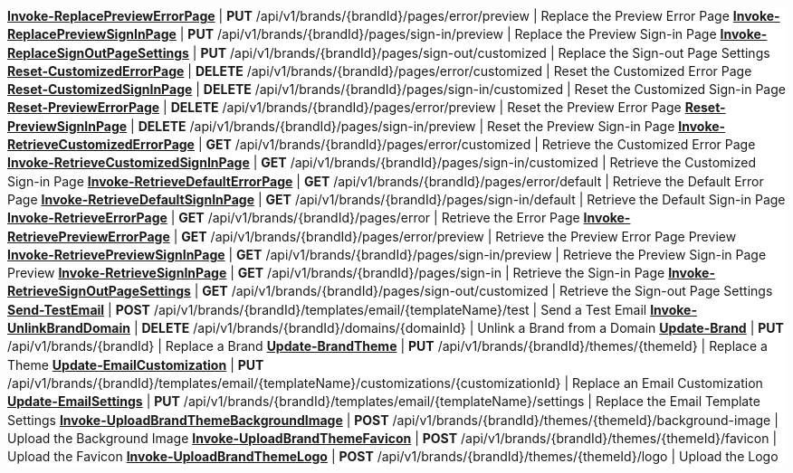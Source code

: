 [**Invoke-ReplacePreviewErrorPage**](CustomizationApi.md#Invoke-ReplacePreviewErrorPage) | **PUT** /api/v1/brands/{brandId}/pages/error/preview | Replace the Preview Error Page
[**Invoke-ReplacePreviewSignInPage**](CustomizationApi.md#Invoke-ReplacePreviewSignInPage) | **PUT** /api/v1/brands/{brandId}/pages/sign-in/preview | Replace the Preview Sign-in Page
[**Invoke-ReplaceSignOutPageSettings**](CustomizationApi.md#Invoke-ReplaceSignOutPageSettings) | **PUT** /api/v1/brands/{brandId}/pages/sign-out/customized | Replace the Sign-out Page Settings
[**Reset-CustomizedErrorPage**](CustomizationApi.md#Reset-CustomizedErrorPage) | **DELETE** /api/v1/brands/{brandId}/pages/error/customized | Reset the Customized Error Page
[**Reset-CustomizedSignInPage**](CustomizationApi.md#Reset-CustomizedSignInPage) | **DELETE** /api/v1/brands/{brandId}/pages/sign-in/customized | Reset the Customized Sign-in Page
[**Reset-PreviewErrorPage**](CustomizationApi.md#Reset-PreviewErrorPage) | **DELETE** /api/v1/brands/{brandId}/pages/error/preview | Reset the Preview Error Page
[**Reset-PreviewSignInPage**](CustomizationApi.md#Reset-PreviewSignInPage) | **DELETE** /api/v1/brands/{brandId}/pages/sign-in/preview | Reset the Preview Sign-in Page
[**Invoke-RetrieveCustomizedErrorPage**](CustomizationApi.md#Invoke-RetrieveCustomizedErrorPage) | **GET** /api/v1/brands/{brandId}/pages/error/customized | Retrieve the Customized Error Page
[**Invoke-RetrieveCustomizedSignInPage**](CustomizationApi.md#Invoke-RetrieveCustomizedSignInPage) | **GET** /api/v1/brands/{brandId}/pages/sign-in/customized | Retrieve the Customized Sign-in Page
[**Invoke-RetrieveDefaultErrorPage**](CustomizationApi.md#Invoke-RetrieveDefaultErrorPage) | **GET** /api/v1/brands/{brandId}/pages/error/default | Retrieve the Default Error Page
[**Invoke-RetrieveDefaultSignInPage**](CustomizationApi.md#Invoke-RetrieveDefaultSignInPage) | **GET** /api/v1/brands/{brandId}/pages/sign-in/default | Retrieve the Default Sign-in Page
[**Invoke-RetrieveErrorPage**](CustomizationApi.md#Invoke-RetrieveErrorPage) | **GET** /api/v1/brands/{brandId}/pages/error | Retrieve the Error Page
[**Invoke-RetrievePreviewErrorPage**](CustomizationApi.md#Invoke-RetrievePreviewErrorPage) | **GET** /api/v1/brands/{brandId}/pages/error/preview | Retrieve the Preview Error Page Preview
[**Invoke-RetrievePreviewSignInPage**](CustomizationApi.md#Invoke-RetrievePreviewSignInPage) | **GET** /api/v1/brands/{brandId}/pages/sign-in/preview | Retrieve the Preview Sign-in Page Preview
[**Invoke-RetrieveSignInPage**](CustomizationApi.md#Invoke-RetrieveSignInPage) | **GET** /api/v1/brands/{brandId}/pages/sign-in | Retrieve the Sign-in Page
[**Invoke-RetrieveSignOutPageSettings**](CustomizationApi.md#Invoke-RetrieveSignOutPageSettings) | **GET** /api/v1/brands/{brandId}/pages/sign-out/customized | Retrieve the Sign-out Page Settings
[**Send-TestEmail**](CustomizationApi.md#Send-TestEmail) | **POST** /api/v1/brands/{brandId}/templates/email/{templateName}/test | Send a Test Email
[**Invoke-UnlinkBrandDomain**](CustomizationApi.md#Invoke-UnlinkBrandDomain) | **DELETE** /api/v1/brands/{brandId}/domains/{domainId} | Unlink a Brand from a Domain
[**Update-Brand**](CustomizationApi.md#Update-Brand) | **PUT** /api/v1/brands/{brandId} | Replace a Brand
[**Update-BrandTheme**](CustomizationApi.md#Update-BrandTheme) | **PUT** /api/v1/brands/{brandId}/themes/{themeId} | Replace a Theme
[**Update-EmailCustomization**](CustomizationApi.md#Update-EmailCustomization) | **PUT** /api/v1/brands/{brandId}/templates/email/{templateName}/customizations/{customizationId} | Replace an Email Customization
[**Update-EmailSettings**](CustomizationApi.md#Update-EmailSettings) | **PUT** /api/v1/brands/{brandId}/templates/email/{templateName}/settings | Replace the Email Template Settings
[**Invoke-UploadBrandThemeBackgroundImage**](CustomizationApi.md#Invoke-UploadBrandThemeBackgroundImage) | **POST** /api/v1/brands/{brandId}/themes/{themeId}/background-image | Upload the Background Image
[**Invoke-UploadBrandThemeFavicon**](CustomizationApi.md#Invoke-UploadBrandThemeFavicon) | **POST** /api/v1/brands/{brandId}/themes/{themeId}/favicon | Upload the Favicon
[**Invoke-UploadBrandThemeLogo**](CustomizationApi.md#Invoke-UploadBrandThemeLogo) | **POST** /api/v1/brands/{brandId}/themes/{themeId}/logo | Upload the Logo
